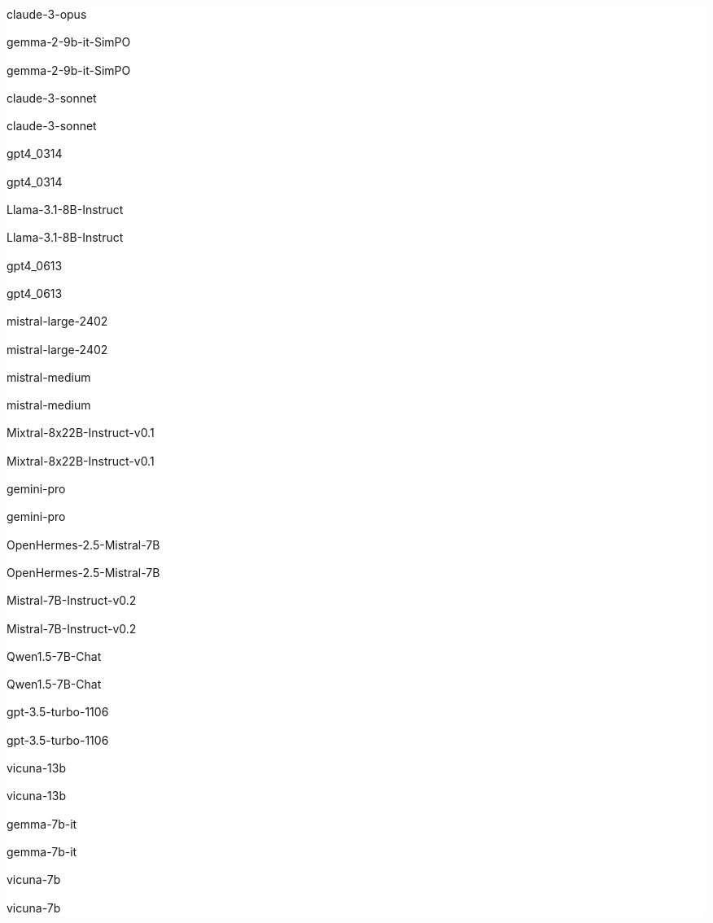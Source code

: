 claude-3-opus

gemma-2-9b-it-SimPO

gemma-2-9b-it-SimPO

claude-3-sonnet

claude-3-sonnet

gpt4_0314

gpt4_0314

Llama-3.1-8B-Instruct

Llama-3.1-8B-Instruct

gpt4_0613

gpt4_0613

mistral-large-2402

mistral-large-2402

mistral-medium

mistral-medium

Mixtral-8x22B-Instruct-v0.1

Mixtral-8x22B-Instruct-v0.1

gemini-pro

gemini-pro

OpenHermes-2.5-Mistral-7B

OpenHermes-2.5-Mistral-7B

Mistral-7B-Instruct-v0.2

Mistral-7B-Instruct-v0.2

Qwen1.5-7B-Chat

Qwen1.5-7B-Chat

gpt-3.5-turbo-1106

gpt-3.5-turbo-1106

vicuna-13b

vicuna-13b

gemma-7b-it

gemma-7b-it

vicuna-7b

vicuna-7b
